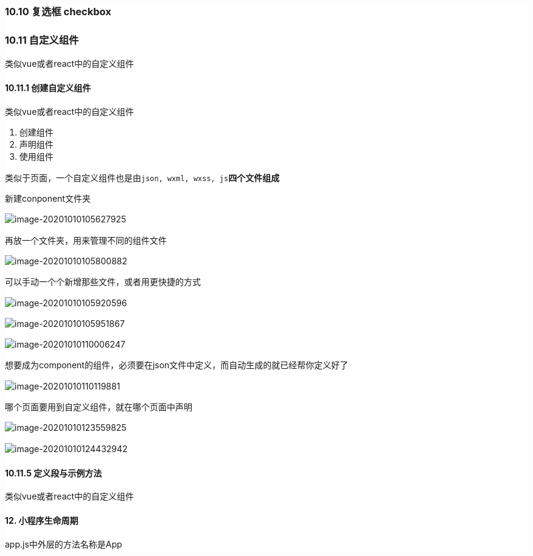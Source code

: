 

### 10.10 复选框 checkbox



### 10.11 自定义组件

类似vue或者react中的自定义组件



#### 10.11.1 创建自定义组件

类似vue或者react中的自定义组件

1. 创建组件
2. 声明组件
3. 使用组件

类似于页面，一个自定义组件也是由`json, wxml, wxss, js`**四个文件组成**

新建conponent文件夹

![image-20201010105627925](C:\Users\DAN\AppData\Roaming\Typora\typora-user-images\image-20201010105627925.png)

再放一个文件夹，用来管理不同的组件文件

![image-20201010105800882](C:\Users\DAN\AppData\Roaming\Typora\typora-user-images\image-20201010105800882.png)

可以手动一个个新增那些文件，或者用更快捷的方式

![image-20201010105920596](C:\Users\DAN\AppData\Roaming\Typora\typora-user-images\image-20201010105920596.png)

![image-20201010105951867](C:\Users\DAN\AppData\Roaming\Typora\typora-user-images\image-20201010105951867.png)

![image-20201010110006247](C:\Users\DAN\AppData\Roaming\Typora\typora-user-images\image-20201010110006247.png)

想要成为component的组件，必须要在json文件中定义，而自动生成的就已经帮你定义好了

![image-20201010110119881](C:\Users\DAN\AppData\Roaming\Typora\typora-user-images\image-20201010110119881.png)

哪个页面要用到自定义组件，就在哪个页面中声明

![image-20201010123559825](C:\Users\DAN\AppData\Roaming\Typora\typora-user-images\image-20201010123559825.png)

![image-20201010124432942](C:\Users\DAN\AppData\Roaming\Typora\typora-user-images\image-20201010124432942.png)



#### 10.11.5 定义段与示例方法

类似vue或者react中的自定义组件



#### 12. 小程序生命周期

app.js中外层的方法名称是App
